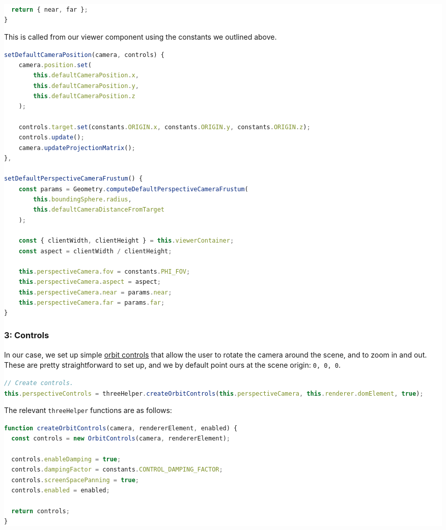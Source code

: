 ```typescript
  return { near, far };
}
```

This is called from our viewer component using the constants we outlined above.

```javascript
setDefaultCameraPosition(camera, controls) {
    camera.position.set(
        this.defaultCameraPosition.x,
        this.defaultCameraPosition.y,
        this.defaultCameraPosition.z
    );

    controls.target.set(constants.ORIGIN.x, constants.ORIGIN.y, constants.ORIGIN.z);
    controls.update();
    camera.updateProjectionMatrix();
},

setDefaultPerspectiveCameraFrustum() {
    const params = Geometry.computeDefaultPerspectiveCameraFrustum(
        this.boundingSphere.radius,
        this.defaultCameraDistanceFromTarget
    );

    const { clientWidth, clientHeight } = this.viewerContainer;
    const aspect = clientWidth / clientHeight;

    this.perspectiveCamera.fov = constants.PHI_FOV;
    this.perspectiveCamera.aspect = aspect;
    this.perspectiveCamera.near = params.near;
    this.perspectiveCamera.far = params.far;
}
```

### 3: Controls

In our case, we set up simple [orbit controls](https://threejs.org/docs/#examples/en/controls/OrbitControls) that allow
the user to rotate the camera around the scene, and to zoom in and out. These are pretty straightforward to set up, and
we by default point ours at the scene origin: `0, 0, 0`.

```javascript
// Create controls.
this.perspectiveControls = threeHelper.createOrbitControls(this.perspectiveCamera, this.renderer.domElement, true);
```

The relevant `threeHelper` functions are as follows:

```javascript
function createOrbitControls(camera, rendererElement, enabled) {
  const controls = new OrbitControls(camera, rendererElement);

  controls.enableDamping = true;
  controls.dampingFactor = constants.CONTROL_DAMPING_FACTOR;
  controls.screenSpacePanning = true;
  controls.enabled = enabled;

  return controls;
}
```
